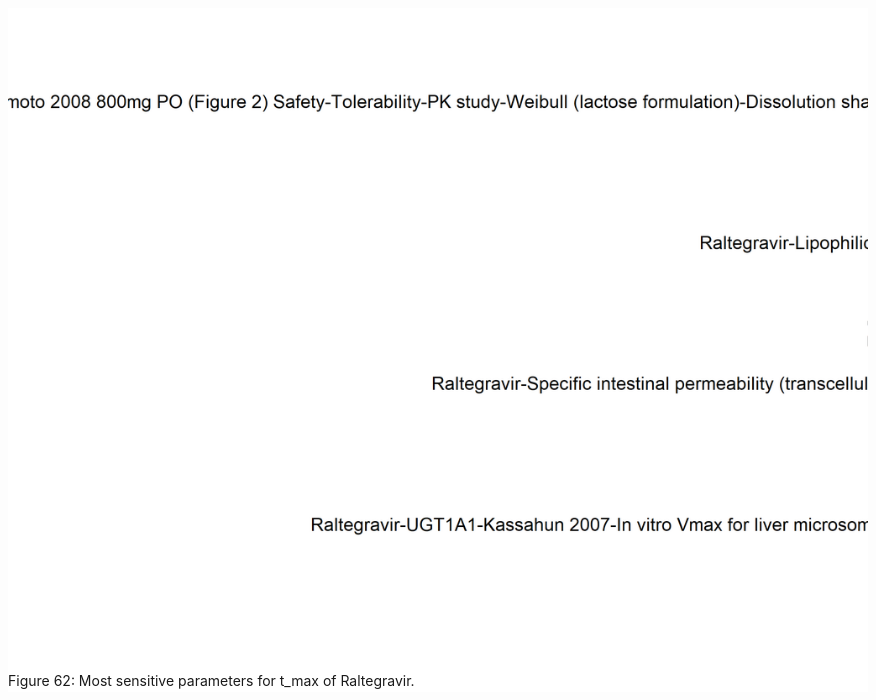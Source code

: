 ![](Sensitivity/Raltegravir%20800%20mg%20(lactose%20formulation)-C_max-Plasma%20(Peripheral%20Venous%20Blood).png)


Figure 62: Most sensitive parameters for t_max of Raltegravir.


